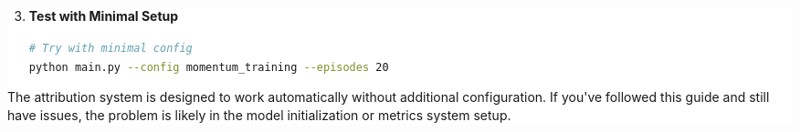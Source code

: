 3. **Test with Minimal Setup**
   ```bash
   # Try with minimal config
   python main.py --config momentum_training --episodes 20
   ```

The attribution system is designed to work automatically without additional configuration. If you've followed this guide and still have issues, the problem is likely in the model initialization or metrics system setup.